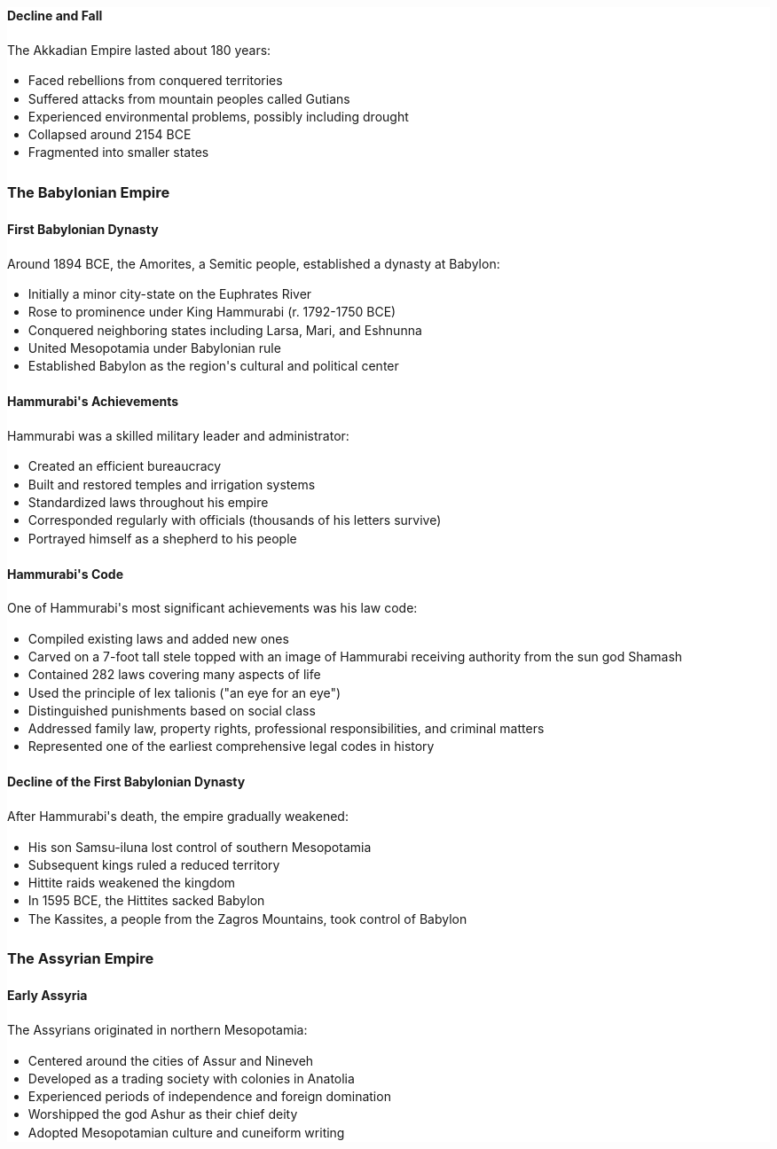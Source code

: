 #### Decline and Fall
The Akkadian Empire lasted about 180 years:
- Faced rebellions from conquered territories
- Suffered attacks from mountain peoples called Gutians
- Experienced environmental problems, possibly including drought
- Collapsed around 2154 BCE
- Fragmented into smaller states

### The Babylonian Empire

#### First Babylonian Dynasty
Around 1894 BCE, the Amorites, a Semitic people, established a dynasty at Babylon:
- Initially a minor city-state on the Euphrates River
- Rose to prominence under King Hammurabi (r. 1792-1750 BCE)
- Conquered neighboring states including Larsa, Mari, and Eshnunna
- United Mesopotamia under Babylonian rule
- Established Babylon as the region's cultural and political center

#### Hammurabi's Achievements
Hammurabi was a skilled military leader and administrator:
- Created an efficient bureaucracy
- Built and restored temples and irrigation systems
- Standardized laws throughout his empire
- Corresponded regularly with officials (thousands of his letters survive)
- Portrayed himself as a shepherd to his people

#### Hammurabi's Code
One of Hammurabi's most significant achievements was his law code:
- Compiled existing laws and added new ones
- Carved on a 7-foot tall stele topped with an image of Hammurabi receiving authority from the sun god Shamash
- Contained 282 laws covering many aspects of life
- Used the principle of lex talionis ("an eye for an eye")
- Distinguished punishments based on social class
- Addressed family law, property rights, professional responsibilities, and criminal matters
- Represented one of the earliest comprehensive legal codes in history

#### Decline of the First Babylonian Dynasty
After Hammurabi's death, the empire gradually weakened:
- His son Samsu-iluna lost control of southern Mesopotamia
- Subsequent kings ruled a reduced territory
- Hittite raids weakened the kingdom
- In 1595 BCE, the Hittites sacked Babylon
- The Kassites, a people from the Zagros Mountains, took control of Babylon

### The Assyrian Empire

#### Early Assyria
The Assyrians originated in northern Mesopotamia:
- Centered around the cities of Assur and Nineveh
- Developed as a trading society with colonies in Anatolia
- Experienced periods of independence and foreign domination
- Worshipped the god Ashur as their chief deity
- Adopted Mesopotamian culture and cuneiform writing
